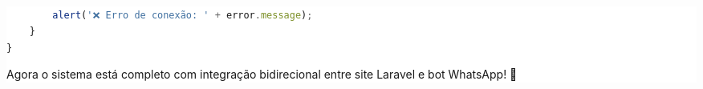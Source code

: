 ```javascript
        alert('❌ Erro de conexão: ' + error.message);
    }
}
```

Agora o sistema está completo com integração bidirecional entre site Laravel e bot WhatsApp! 🎉